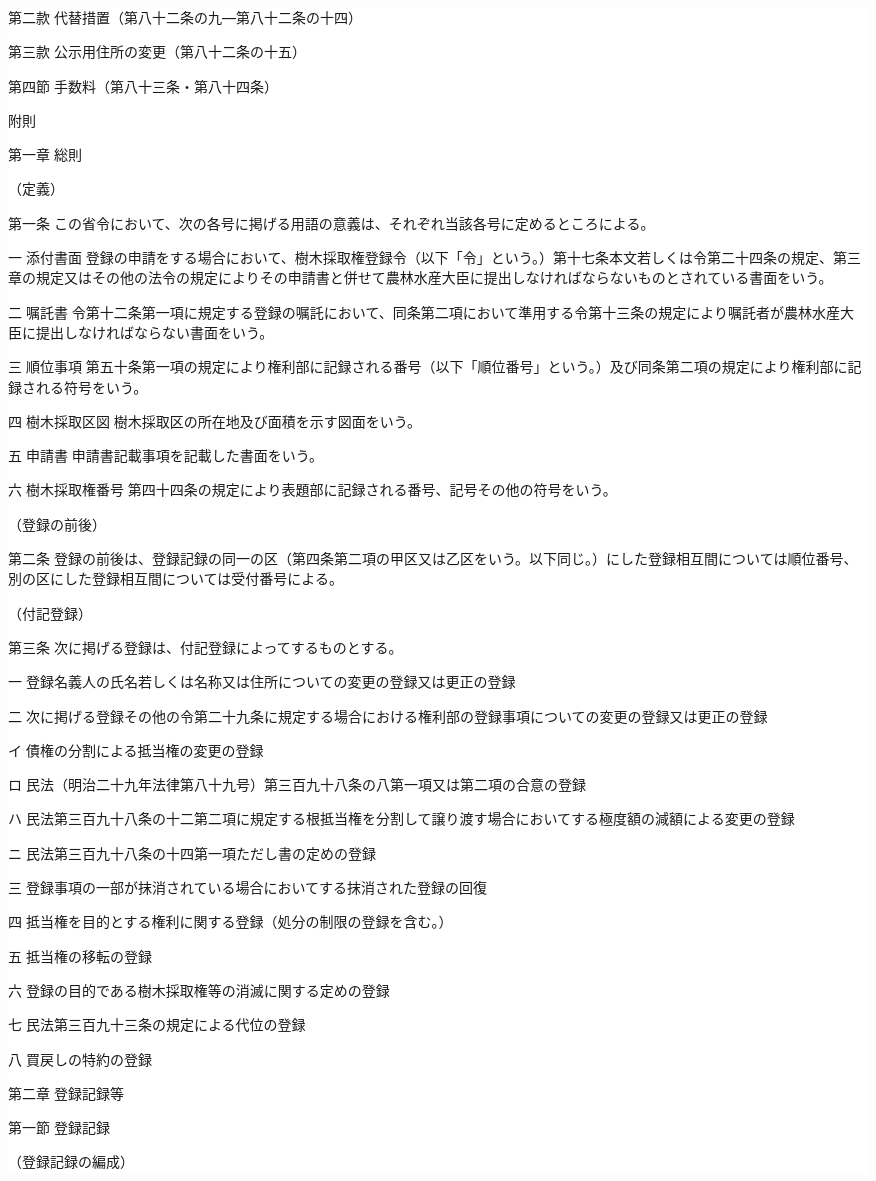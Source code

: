 第二款 代替措置（第八十二条の九―第八十二条の十四）

第三款 公示用住所の変更（第八十二条の十五）

第四節 手数料（第八十三条・第八十四条）

附則

第一章 総則

（定義）

第一条 この省令において、次の各号に掲げる用語の意義は、それぞれ当該各号に定めるところによる。

一 添付書面 登録の申請をする場合において、樹木採取権登録令（以下「令」という。）第十七条本文若しくは令第二十四条の規定、第三章の規定又はその他の法令の規定によりその申請書と併せて農林水産大臣に提出しなければならないものとされている書面をいう。

二 嘱託書 令第十二条第一項に規定する登録の嘱託において、同条第二項において準用する令第十三条の規定により嘱託者が農林水産大臣に提出しなければならない書面をいう。

三 順位事項 第五十条第一項の規定により権利部に記録される番号（以下「順位番号」という。）及び同条第二項の規定により権利部に記録される符号をいう。

四 樹木採取区図 樹木採取区の所在地及び面積を示す図面をいう。

五 申請書 申請書記載事項を記載した書面をいう。

六 樹木採取権番号 第四十四条の規定により表題部に記録される番号、記号その他の符号をいう。

（登録の前後）

第二条 登録の前後は、登録記録の同一の区（第四条第二項の甲区又は乙区をいう。以下同じ。）にした登録相互間については順位番号、別の区にした登録相互間については受付番号による。

（付記登録）

第三条 次に掲げる登録は、付記登録によってするものとする。

一 登録名義人の氏名若しくは名称又は住所についての変更の登録又は更正の登録

二 次に掲げる登録その他の令第二十九条に規定する場合における権利部の登録事項についての変更の登録又は更正の登録

イ 債権の分割による抵当権の変更の登録

ロ 民法（明治二十九年法律第八十九号）第三百九十八条の八第一項又は第二項の合意の登録

ハ 民法第三百九十八条の十二第二項に規定する根抵当権を分割して譲り渡す場合においてする極度額の減額による変更の登録

ニ 民法第三百九十八条の十四第一項ただし書の定めの登録

三 登録事項の一部が抹消されている場合においてする抹消された登録の回復

四 抵当権を目的とする権利に関する登録（処分の制限の登録を含む。）

五 抵当権の移転の登録

六 登録の目的である樹木採取権等の消滅に関する定めの登録

七 民法第三百九十三条の規定による代位の登録

八 買戻しの特約の登録

第二章 登録記録等

第一節 登録記録

（登録記録の編成）
